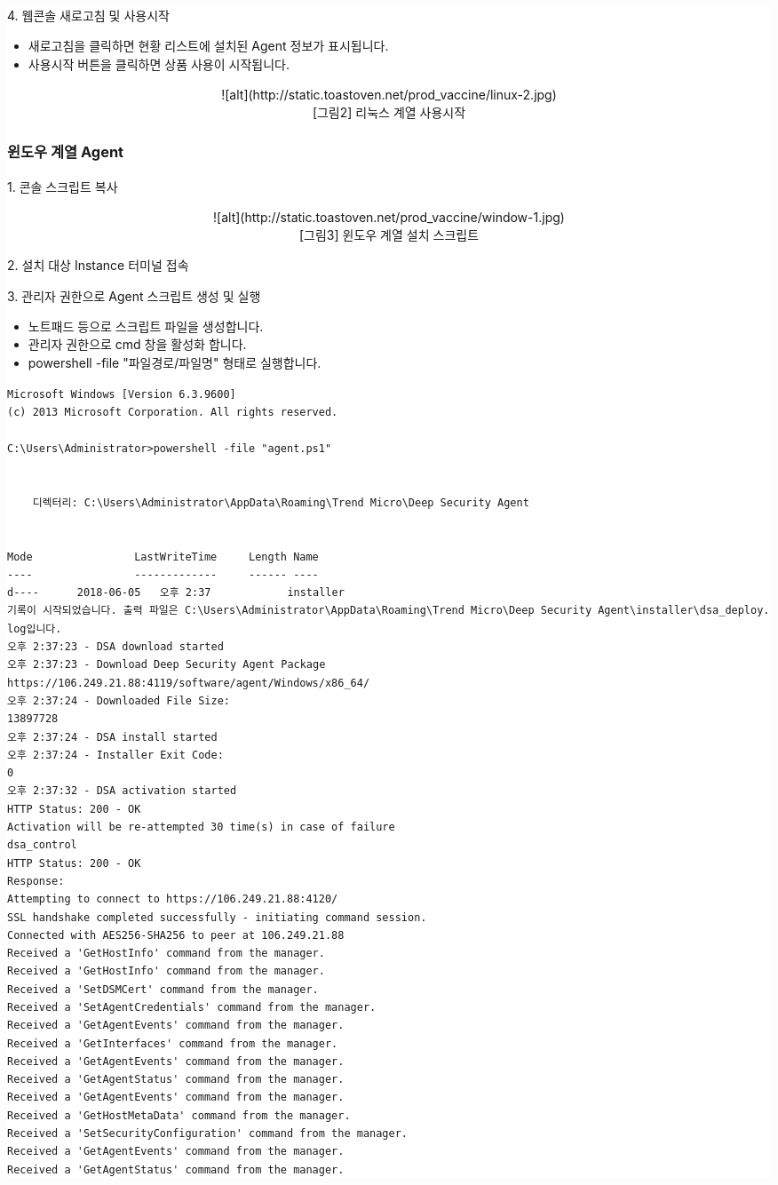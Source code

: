 4\. 웹콘솔 새로고침 및 사용시작

* 새로고침을 클릭하면 현황 리스트에 설치된 Agent 정보가 표시됩니다.
* 사용시작 버튼을 클릭하면 상품 사용이 시작됩니다.
<center>![alt](http://static.toastoven.net/prod_vaccine/linux-2.jpg)</center>
<center>[그림2] 리눅스 계열 사용시작</center>

### 윈도우 계열 Agent

1\. 콘솔 스크립트 복사

<center>![alt](http://static.toastoven.net/prod_vaccine/window-1.jpg)</center>
<center>[그림3] 윈도우 계열 설치 스크립트</center>

2\. 설치 대상 Instance 터미널 접속

3\. 관리자 권한으로 Agent 스크립트 생성 및 실행

* 노트패드 등으로 스크립트 파일을 생성합니다.
* 관리자 권한으로 cmd 창을 활성화 합니다.
* powershell -file "파일경로/파일명" 형태로 실행합니다.
```
Microsoft Windows [Version 6.3.9600]
(c) 2013 Microsoft Corporation. All rights reserved.

C:\Users\Administrator>powershell -file "agent.ps1"


    디렉터리: C:\Users\Administrator\AppData\Roaming\Trend Micro\Deep Security Agent


Mode                LastWriteTime     Length Name
----                -------------     ------ ----
d----      2018-06-05   오후 2:37            installer
기록이 시작되었습니다. 출력 파일은 C:\Users\Administrator\AppData\Roaming\Trend Micro\Deep Security Agent\installer\dsa_deploy.log입니다.
오후 2:37:23 - DSA download started
오후 2:37:23 - Download Deep Security Agent Package
https://106.249.21.88:4119/software/agent/Windows/x86_64/
오후 2:37:24 - Downloaded File Size:
13897728
오후 2:37:24 - DSA install started
오후 2:37:24 - Installer Exit Code:
0
오후 2:37:32 - DSA activation started
HTTP Status: 200 - OK
Activation will be re-attempted 30 time(s) in case of failure
dsa_control
HTTP Status: 200 - OK
Response:
Attempting to connect to https://106.249.21.88:4120/
SSL handshake completed successfully - initiating command session.
Connected with AES256-SHA256 to peer at 106.249.21.88
Received a 'GetHostInfo' command from the manager.
Received a 'GetHostInfo' command from the manager.
Received a 'SetDSMCert' command from the manager.
Received a 'SetAgentCredentials' command from the manager.
Received a 'GetAgentEvents' command from the manager.
Received a 'GetInterfaces' command from the manager.
Received a 'GetAgentEvents' command from the manager.
Received a 'GetAgentStatus' command from the manager.
Received a 'GetAgentEvents' command from the manager.
Received a 'GetHostMetaData' command from the manager.
Received a 'SetSecurityConfiguration' command from the manager.
Received a 'GetAgentEvents' command from the manager.
Received a 'GetAgentStatus' command from the manager.
```